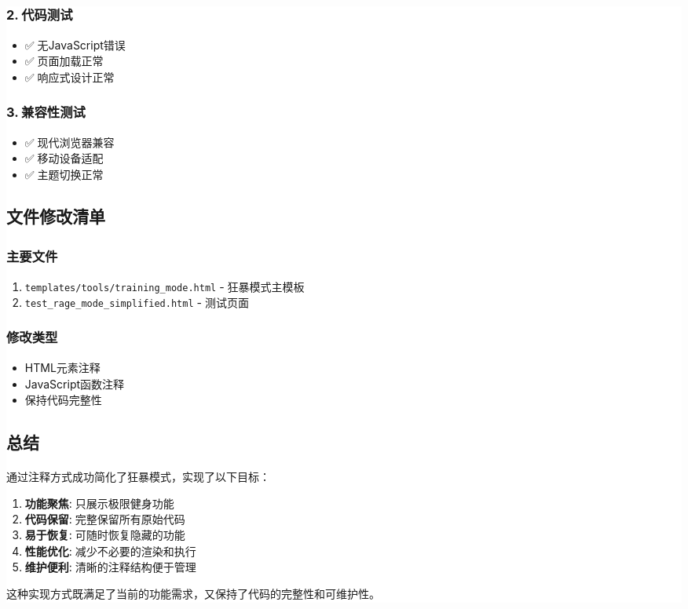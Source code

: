 ### 2. 代码测试
- ✅ 无JavaScript错误
- ✅ 页面加载正常
- ✅ 响应式设计正常

### 3. 兼容性测试
- ✅ 现代浏览器兼容
- ✅ 移动设备适配
- ✅ 主题切换正常

## 文件修改清单

### 主要文件
1. `templates/tools/training_mode.html` - 狂暴模式主模板
2. `test_rage_mode_simplified.html` - 测试页面

### 修改类型
- HTML元素注释
- JavaScript函数注释
- 保持代码完整性

## 总结

通过注释方式成功简化了狂暴模式，实现了以下目标：

1. **功能聚焦**: 只展示极限健身功能
2. **代码保留**: 完整保留所有原始代码
3. **易于恢复**: 可随时恢复隐藏的功能
4. **性能优化**: 减少不必要的渲染和执行
5. **维护便利**: 清晰的注释结构便于管理

这种实现方式既满足了当前的功能需求，又保持了代码的完整性和可维护性。 